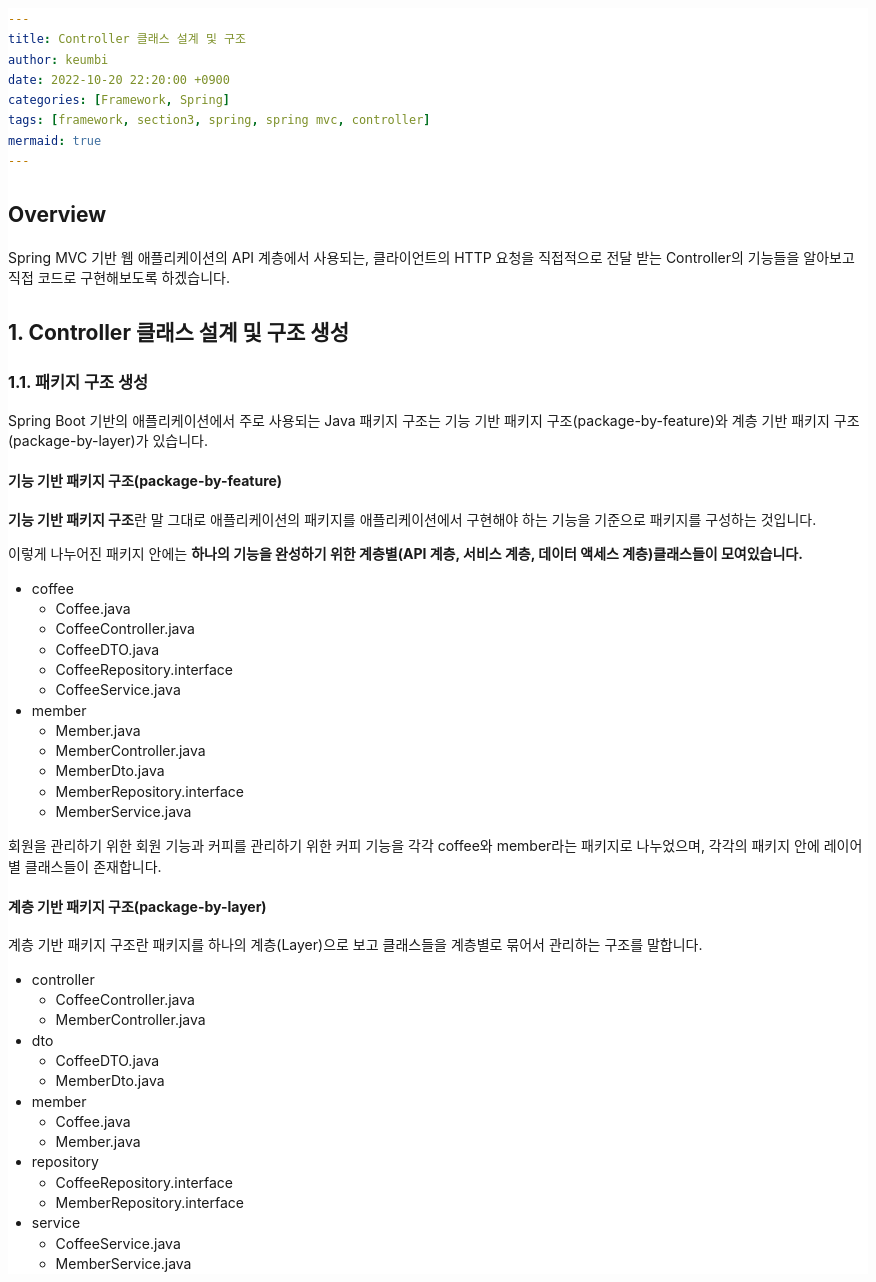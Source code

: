 ```yaml
---
title: Controller 클래스 설계 및 구조
author: keumbi
date: 2022-10-20 22:20:00 +0900
categories: [Framework, Spring]
tags: [framework, section3, spring, spring mvc, controller]
mermaid: true
---
```


## Overview

Spring MVC 기반 웹 애플리케이션의 API 계층에서 사용되는, 클라이언트의 HTTP 요청을 직접적으로 전달 받는 Controller의 기능들을 알아보고 직접 코드로 구현해보도록 하겠습니다.



## 1. Controller 클래스 설계 및 구조 생성

### 1.1. 패키지 구조 생성
Spring Boot 기반의 애플리케이션에서 주로 사용되는 Java 패키지 구조는 기능 기반 패키지 구조(package-by-feature)와 계층 기반 패키지 구조(package-by-layer)가 있습니다.

#### 기능 기반 패키지 구조(package-by-feature)

**기능 기반 패키지 구조**란 말 그대로 애플리케이션의 패키지를 애플리케이션에서 구현해야 하는 기능을 기준으로 패키지를 구성하는 것입니다.

이렇게 나누어진 패키지 안에는 **하나의 기능을 완성하기 위한 계층별(API 계층, 서비스 계층, 데이터 액세스 계층)클래스들이 모여있습니다.**
- coffee
  - Coffee.java
  - CoffeeController.java
  - CoffeeDTO.java
  - CoffeeRepository.interface
  - CoffeeService.java
- member
  - Member.java
  - MemberController.java
  - MemberDto.java
  - MemberRepository.interface
  - MemberService.java

회원을 관리하기 위한 회원 기능과 커피를 관리하기 위한 커피 기능을 각각 coffee와 member라는 패키지로 나누었으며, 각각의 패키지 안에 레이어 별 클래스들이 존재합니다.


#### 계층 기반 패키지 구조(package-by-layer)

계층 기반 패키지 구조란 패키지를 하나의 계층(Layer)으로 보고 클래스들을 계층별로 묶어서 관리하는 구조를 말합니다.
- controller
  - CoffeeController.java
  - MemberController.java
- dto
  - CoffeeDTO.java
  - MemberDto.java
- member
  - Coffee.java
  - Member.java
- repository
  - CoffeeRepository.interface
  - MemberRepository.interface
- service
  - CoffeeService.java
  - MemberService.java
